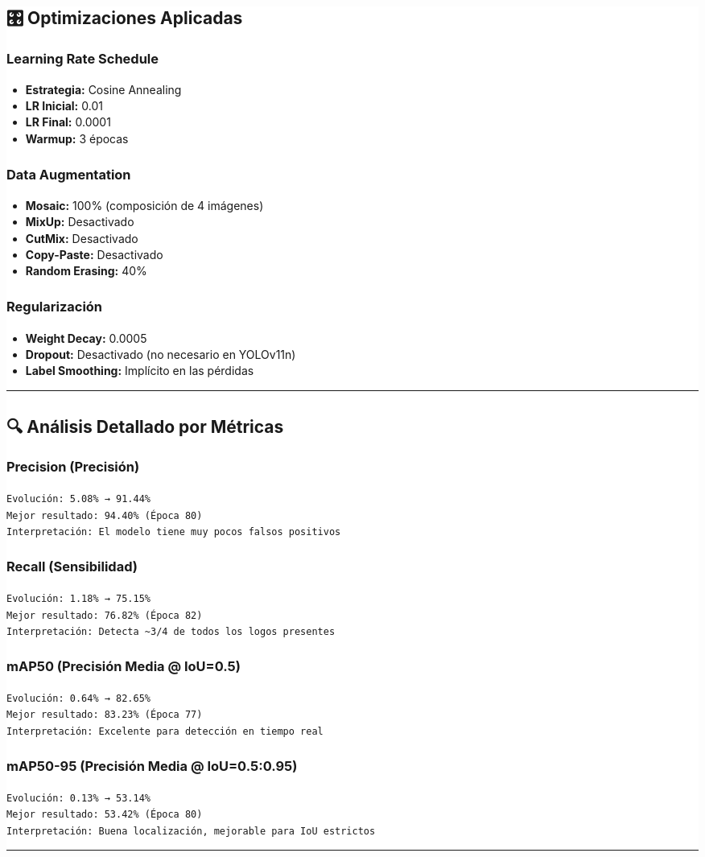 
## 🎛️ **Optimizaciones Aplicadas**

### **Learning Rate Schedule**
- **Estrategia:** Cosine Annealing
- **LR Inicial:** 0.01
- **LR Final:** 0.0001
- **Warmup:** 3 épocas

### **Data Augmentation**
- **Mosaic:** 100% (composición de 4 imágenes)
- **MixUp:** Desactivado
- **CutMix:** Desactivado  
- **Copy-Paste:** Desactivado
- **Random Erasing:** 40%

### **Regularización**
- **Weight Decay:** 0.0005
- **Dropout:** Desactivado (no necesario en YOLOv11n)
- **Label Smoothing:** Implícito en las pérdidas

---

## 🔍 **Análisis Detallado por Métricas**

### **Precision (Precisión)**
```
Evolución: 5.08% → 91.44%
Mejor resultado: 94.40% (Época 80)
Interpretación: El modelo tiene muy pocos falsos positivos
```

### **Recall (Sensibilidad)**
```
Evolución: 1.18% → 75.15%  
Mejor resultado: 76.82% (Época 82)
Interpretación: Detecta ~3/4 de todos los logos presentes
```

### **mAP50 (Precisión Media @ IoU=0.5)**
```
Evolución: 0.64% → 82.65%
Mejor resultado: 83.23% (Época 77)
Interpretación: Excelente para detección en tiempo real
```

### **mAP50-95 (Precisión Media @ IoU=0.5:0.95)**
```
Evolución: 0.13% → 53.14%
Mejor resultado: 53.42% (Época 80)  
Interpretación: Buena localización, mejorable para IoU estrictos
```

---